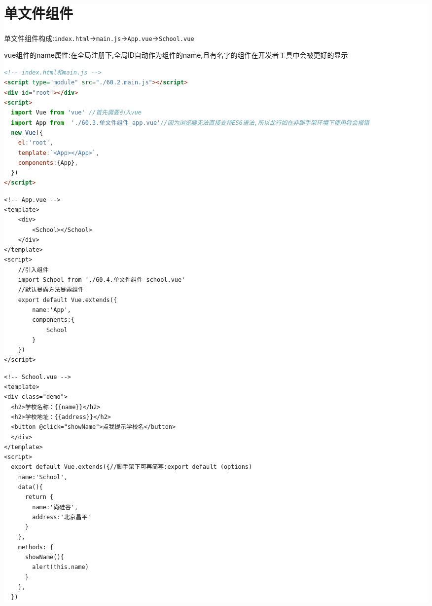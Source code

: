 # 单文件组件

单文件组件构成:`index.html`->`main.js`->`App.vue`->`School.vue`

vue组件的name属性:在全局注册下,全局ID自动作为组件的name,且有名字的组件在开发者工具中会被更好的显示

```html
<!-- index.html和main.js -->
<script type="module" src="./60.2.main.js"></script>
<div id="root"></div>
<script>
  import Vue from 'vue' //首先需要引入vue
  import App from  './60.3.单文件组件_app.vue'//因为浏览器无法直接支持ES6语法,所以此行如在非脚手架环境下使用将会报错
  new Vue({
    el:'root',
    template:`<App></App>`,
    components:{App},
  })
</script>
```

```vue
<!-- App.vue -->
<template>
	<div>
		<School></School>
	</div>
</template>
<script>
	//引入组件
	import School from './60.4.单文件组件_school.vue'
	//默认暴露方法暴露组件
	export default Vue.extends({
		name:'App',
		components:{
			School
		}
	})
</script>
```

```vue
<!-- School.vue -->
<template>
<div class="demo">
  <h2>学校名称：{{name}}</h2>
  <h2>学校地址：{{address}}</h2>
  <button @click="showName">点我提示学校名</button>	
  </div>
</template>
<script>
  export default Vue.extends({//脚手架下可再简写:export default (options)
    name:'School',
    data(){
      return {
        name:'尚硅谷',
        address:'北京昌平'
      }
    },
    methods: {
      showName(){
        alert(this.name)
      }
    },
  })
```